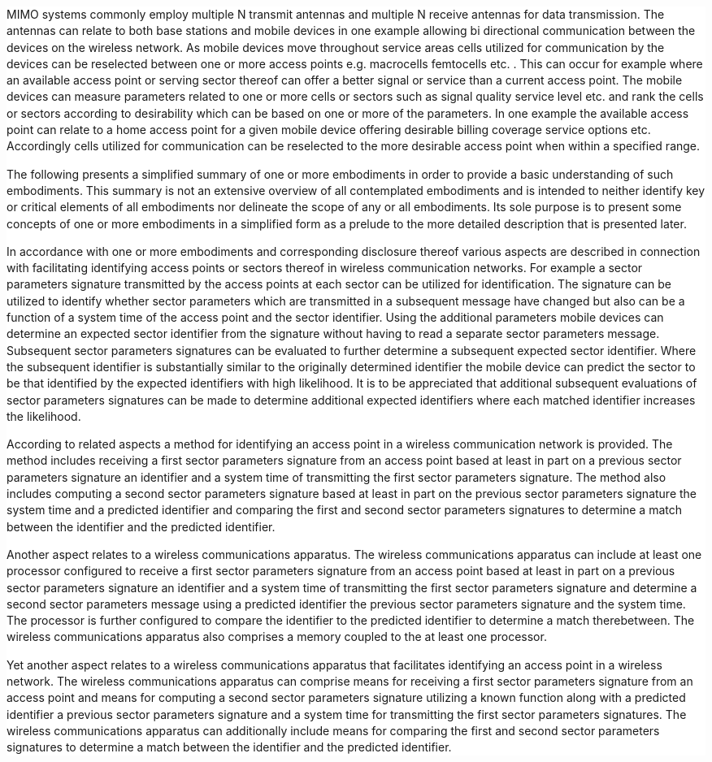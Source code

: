 MIMO systems commonly employ multiple N transmit antennas and multiple N receive antennas for data transmission. The antennas can relate to both base stations and mobile devices in one example allowing bi directional communication between the devices on the wireless network. As mobile devices move throughout service areas cells utilized for communication by the devices can be reselected between one or more access points e.g. macrocells femtocells etc. . This can occur for example where an available access point or serving sector thereof can offer a better signal or service than a current access point. The mobile devices can measure parameters related to one or more cells or sectors such as signal quality service level etc. and rank the cells or sectors according to desirability which can be based on one or more of the parameters. In one example the available access point can relate to a home access point for a given mobile device offering desirable billing coverage service options etc. Accordingly cells utilized for communication can be reselected to the more desirable access point when within a specified range.

The following presents a simplified summary of one or more embodiments in order to provide a basic understanding of such embodiments. This summary is not an extensive overview of all contemplated embodiments and is intended to neither identify key or critical elements of all embodiments nor delineate the scope of any or all embodiments. Its sole purpose is to present some concepts of one or more embodiments in a simplified form as a prelude to the more detailed description that is presented later.

In accordance with one or more embodiments and corresponding disclosure thereof various aspects are described in connection with facilitating identifying access points or sectors thereof in wireless communication networks. For example a sector parameters signature transmitted by the access points at each sector can be utilized for identification. The signature can be utilized to identify whether sector parameters which are transmitted in a subsequent message have changed but also can be a function of a system time of the access point and the sector identifier. Using the additional parameters mobile devices can determine an expected sector identifier from the signature without having to read a separate sector parameters message. Subsequent sector parameters signatures can be evaluated to further determine a subsequent expected sector identifier. Where the subsequent identifier is substantially similar to the originally determined identifier the mobile device can predict the sector to be that identified by the expected identifiers with high likelihood. It is to be appreciated that additional subsequent evaluations of sector parameters signatures can be made to determine additional expected identifiers where each matched identifier increases the likelihood.

According to related aspects a method for identifying an access point in a wireless communication network is provided. The method includes receiving a first sector parameters signature from an access point based at least in part on a previous sector parameters signature an identifier and a system time of transmitting the first sector parameters signature. The method also includes computing a second sector parameters signature based at least in part on the previous sector parameters signature the system time and a predicted identifier and comparing the first and second sector parameters signatures to determine a match between the identifier and the predicted identifier.

Another aspect relates to a wireless communications apparatus. The wireless communications apparatus can include at least one processor configured to receive a first sector parameters signature from an access point based at least in part on a previous sector parameters signature an identifier and a system time of transmitting the first sector parameters signature and determine a second sector parameters message using a predicted identifier the previous sector parameters signature and the system time. The processor is further configured to compare the identifier to the predicted identifier to determine a match therebetween. The wireless communications apparatus also comprises a memory coupled to the at least one processor.

Yet another aspect relates to a wireless communications apparatus that facilitates identifying an access point in a wireless network. The wireless communications apparatus can comprise means for receiving a first sector parameters signature from an access point and means for computing a second sector parameters signature utilizing a known function along with a predicted identifier a previous sector parameters signature and a system time for transmitting the first sector parameters signatures. The wireless communications apparatus can additionally include means for comparing the first and second sector parameters signatures to determine a match between the identifier and the predicted identifier.
